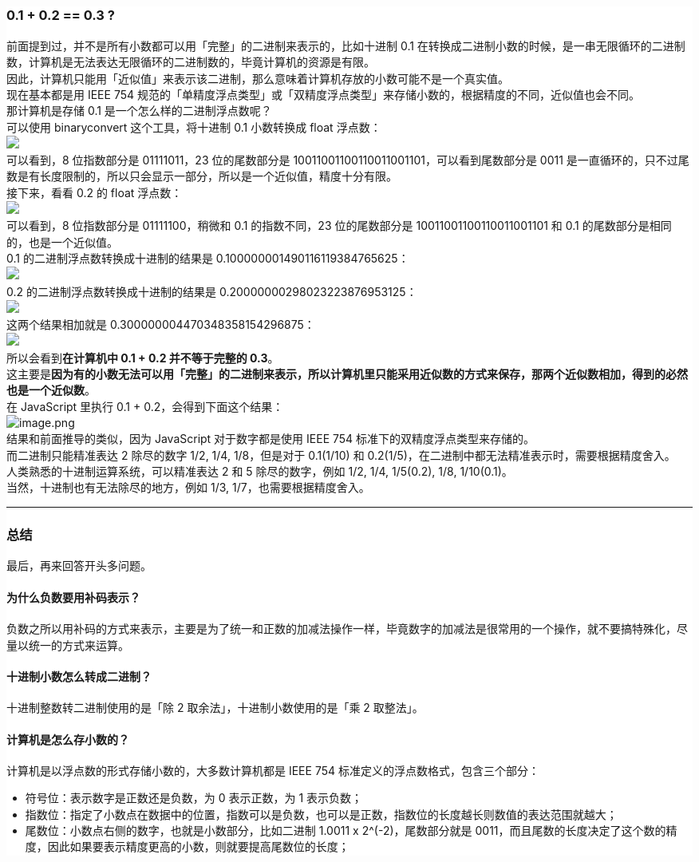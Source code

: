 
<a name="eQirW"></a>
### 0.1 + 0.2 == 0.3 ?
前面提到过，并不是所有小数都可以用「完整」的二进制来表示的，比如十进制 0.1 在转换成二进制小数的时候，是一串无限循环的二进制数，计算机是无法表达无限循环的二进制数的，毕竟计算机的资源是有限。<br />因此，计算机只能用「近似值」来表示该二进制，那么意味着计算机存放的小数可能不是一个真实值。<br />现在基本都是用  IEEE 754 规范的「单精度浮点类型」或「双精度浮点类型」来存储小数的，根据精度的不同，近似值也会不同。<br />那计算机是存储 0.1 是一个怎么样的二进制浮点数呢？<br />可以使用 binaryconvert 这个工具，将十进制 0.1 小数转换成 float 浮点数：<br />![](https://cdn.nlark.com/yuque/0/2021/png/396745/1624026676547-70f70549-a51d-4318-92e1-fa2b3b018f56.png#clientId=u28c3c989-7912-4&from=paste&id=uc525d59e&originHeight=778&originWidth=1080&originalType=url&ratio=3&status=done&style=none&taskId=u6e2788a1-fc70-40f5-85a9-4d01794d712)<br />可以看到，8 位指数部分是 01111011，23 位的尾数部分是 10011001100110011001101，可以看到尾数部分是 0011 是一直循环的，只不过尾数是有长度限制的，所以只会显示一部分，所以是一个近似值，精度十分有限。<br />接下来，看看 0.2 的 float 浮点数：<br />![](https://cdn.nlark.com/yuque/0/2021/png/396745/1624026676776-a91763da-cb45-466f-805d-5fc3bfdf3559.png#clientId=u28c3c989-7912-4&from=paste&id=u73986e79&originHeight=356&originWidth=1080&originalType=url&ratio=3&status=done&style=shadow&taskId=u0b11b6ea-e5c6-4ae6-acc9-f06e2ae8509)<br />可以看到，8 位指数部分是 01111100，稍微和 0.1 的指数不同，23 位的尾数部分是 10011001100110011001101 和 0.1 的尾数部分是相同的，也是一个近似值。<br />0.1 的二进制浮点数转换成十进制的结果是 0.100000001490116119384765625：<br />![](https://cdn.nlark.com/yuque/0/2021/png/396745/1624026677127-0257f97c-9fbf-4a9a-bdea-4d111e944b39.png#clientId=u28c3c989-7912-4&from=paste&id=u48c16ca6&originHeight=692&originWidth=987&originalType=url&ratio=3&status=done&style=shadow&taskId=uac7c646b-dab8-447a-9039-6aa8add0e8b)<br />0.2 的二进制浮点数转换成十进制的结果是 0.20000000298023223876953125：<br />![](https://cdn.nlark.com/yuque/0/2021/webp/396745/1624026677155-06c1faab-e787-4f88-8634-10e6f0721b00.webp#clientId=u28c3c989-7912-4&from=paste&id=u3b77c44d&originHeight=692&originWidth=987&originalType=url&ratio=3&status=done&style=shadow&taskId=uda4652a5-f148-4b9c-8a72-f3e453208cc)<br />这两个结果相加就是 0.300000004470348358154296875：<br />![](https://cdn.nlark.com/yuque/0/2021/png/396745/1624026677386-901a2555-8bf8-4fe1-987e-a32489aac11a.png#clientId=u28c3c989-7912-4&from=paste&id=u8de6e48f&originHeight=441&originWidth=620&originalType=url&ratio=3&status=done&style=shadow&taskId=ub90892e5-fd1f-4e6d-bf3e-ef7d4f0f209)<br />所以会看到**在计算机中 0.1 + 0.2 并不等于完整的 0.3**。<br />这主要是**因为有的小数无法可以用「完整」的二进制来表示，所以计算机里只能采用近似数的方式来保存，那两个近似数相加，得到的必然也是一个近似数**。<br />在 JavaScript 里执行 0.1 + 0.2，会得到下面这个结果：<br />![image.png](https://cdn.nlark.com/yuque/0/2021/png/396745/1624026904216-34610983-3806-4379-95f1-e59035697c41.png#clientId=u28c3c989-7912-4&from=paste&height=60&id=u97012f8b&originHeight=180&originWidth=663&originalType=binary&ratio=3&size=7060&status=done&style=shadow&taskId=uce76da57-2d34-484f-98cc-8d36aae8985&width=221)<br />结果和前面推导的类似，因为 JavaScript 对于数字都是使用 IEEE 754 标准下的双精度浮点类型来存储的。<br />而二进制只能精准表达 2 除尽的数字 1/2, 1/4, 1/8，但是对于 0.1(1/10) 和 0.2(1/5)，在二进制中都无法精准表示时，需要根据精度舍入。<br />人类熟悉的十进制运算系统，可以精准表达 2 和 5 除尽的数字，例如 1/2, 1/4, 1/5(0.2), 1/8, 1/10(0.1)。<br />当然，十进制也有无法除尽的地方，例如 1/3, 1/7，也需要根据精度舍入。

---

<a name="reHdw"></a>
### 总结
最后，再来回答开头多问题。
<a name="ZJWhc"></a>
#### 为什么负数要用补码表示？
负数之所以用补码的方式来表示，主要是为了统一和正数的加减法操作一样，毕竟数字的加减法是很常用的一个操作，就不要搞特殊化，尽量以统一的方式来运算。
<a name="Ezjqp"></a>
#### 十进制小数怎么转成二进制？
十进制整数转二进制使用的是「除 2 取余法」，十进制小数使用的是「乘 2 取整法」。
<a name="nUPF3"></a>
#### 计算机是怎么存小数的？
计算机是以浮点数的形式存储小数的，大多数计算机都是 IEEE 754 标准定义的浮点数格式，包含三个部分：

- 符号位：表示数字是正数还是负数，为 0 表示正数，为 1 表示负数；
- 指数位：指定了小数点在数据中的位置，指数可以是负数，也可以是正数，指数位的长度越长则数值的表达范围就越大；
- 尾数位：小数点右侧的数字，也就是小数部分，比如二进制 1.0011 x 2^(-2)，尾数部分就是 0011，而且尾数的长度决定了这个数的精度，因此如果要表示精度更高的小数，则就要提高尾数位的长度；
